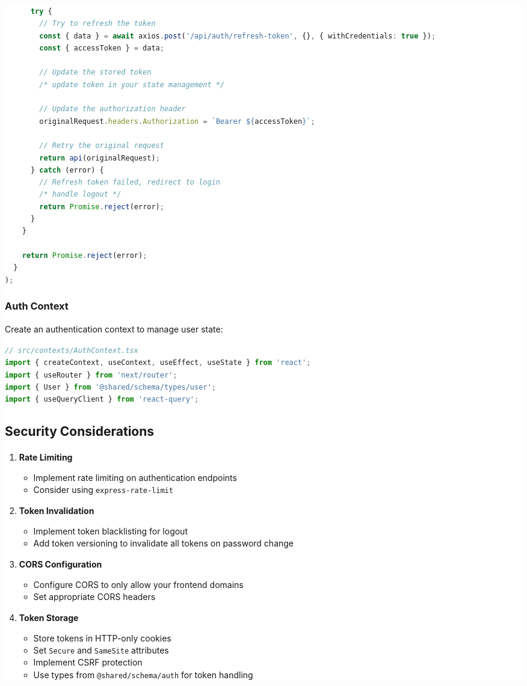 ```typescript
      try {
        // Try to refresh the token
        const { data } = await axios.post('/api/auth/refresh-token', {}, { withCredentials: true });
        const { accessToken } = data;
        
        // Update the stored token
        /* update token in your state management */
        
        // Update the authorization header
        originalRequest.headers.Authorization = `Bearer ${accessToken}`;
        
        // Retry the original request
        return api(originalRequest);
      } catch (error) {
        // Refresh token failed, redirect to login
        /* handle logout */
        return Promise.reject(error);
      }
    }
    
    return Promise.reject(error);
  }
);
```

### Auth Context
Create an authentication context to manage user state:

```typescript
// src/contexts/AuthContext.tsx
import { createContext, useContext, useEffect, useState } from 'react';
import { useRouter } from 'next/router';
import { User } from '@shared/schema/types/user';
import { useQueryClient } from 'react-query';
```

## Security Considerations

1. **Rate Limiting**
   - Implement rate limiting on authentication endpoints
   - Consider using `express-rate-limit`

2. **Token Invalidation**
   - Implement token blacklisting for logout
   - Add token versioning to invalidate all tokens on password change

3. **CORS Configuration**
   - Configure CORS to only allow your frontend domains
   - Set appropriate CORS headers

4. **Token Storage**
   - Store tokens in HTTP-only cookies
   - Set `Secure` and `SameSite` attributes
   - Implement CSRF protection
   - Use types from `@shared/schema/auth` for token handling
